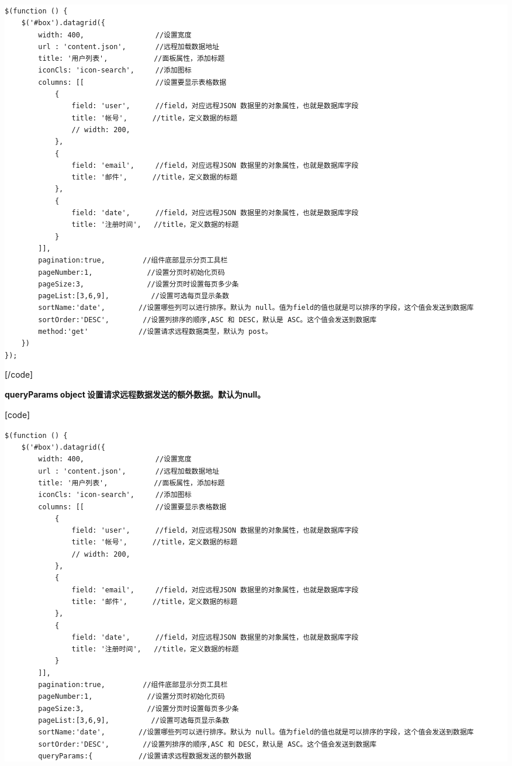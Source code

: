     $(function () {
        $('#box').datagrid({
            width: 400,                 //设置宽度
            url : 'content.json',       //远程加载数据地址
            title: '用户列表',           //面板属性，添加标题
            iconCls: 'icon-search',     //添加图标
            columns: [[                 //设置要显示表格数据
                {
                    field: 'user',      //field，对应远程JSON 数据里的对象属性，也就是数据库字段
                    title: '帐号',      //title，定义数据的标题
                    // width: 200,
                },
                {
                    field: 'email',     //field，对应远程JSON 数据里的对象属性，也就是数据库字段
                    title: '邮件',      //title，定义数据的标题
                },
                {
                    field: 'date',      //field，对应远程JSON 数据里的对象属性，也就是数据库字段
                    title: '注册时间',   //title，定义数据的标题
                }
            ]],
            pagination:true,         //组件底部显示分页工具栏
            pageNumber:1,             //设置分页时初始化页码
            pageSize:3,               //设置分页时设置每页多少条
            pageList:[3,6,9],          //设置可选每页显示条数
            sortName:'date',        //设置哪些列可以进行排序。默认为 null。值为field的值也就是可以排序的字段，这个值会发送到数据库
            sortOrder:'DESC',        //设置列排序的顺序,ASC 和 DESC，默认是 ASC。这个值会发送到数据库
            method:'get'            //设置请求远程数据类型，默认为 post。
        })
    });
[/code]



**queryParams   object 设置请求远程数据发送的额外数据。默认为null。**

[code]

    $(function () {
        $('#box').datagrid({
            width: 400,                 //设置宽度
            url : 'content.json',       //远程加载数据地址
            title: '用户列表',           //面板属性，添加标题
            iconCls: 'icon-search',     //添加图标
            columns: [[                 //设置要显示表格数据
                {
                    field: 'user',      //field，对应远程JSON 数据里的对象属性，也就是数据库字段
                    title: '帐号',      //title，定义数据的标题
                    // width: 200,
                },
                {
                    field: 'email',     //field，对应远程JSON 数据里的对象属性，也就是数据库字段
                    title: '邮件',      //title，定义数据的标题
                },
                {
                    field: 'date',      //field，对应远程JSON 数据里的对象属性，也就是数据库字段
                    title: '注册时间',   //title，定义数据的标题
                }
            ]],
            pagination:true,         //组件底部显示分页工具栏
            pageNumber:1,             //设置分页时初始化页码
            pageSize:3,               //设置分页时设置每页多少条
            pageList:[3,6,9],          //设置可选每页显示条数
            sortName:'date',        //设置哪些列可以进行排序。默认为 null。值为field的值也就是可以排序的字段，这个值会发送到数据库
            sortOrder:'DESC',        //设置列排序的顺序,ASC 和 DESC，默认是 ASC。这个值会发送到数据库
            queryParams:{           //设置请求远程数据发送的额外数据